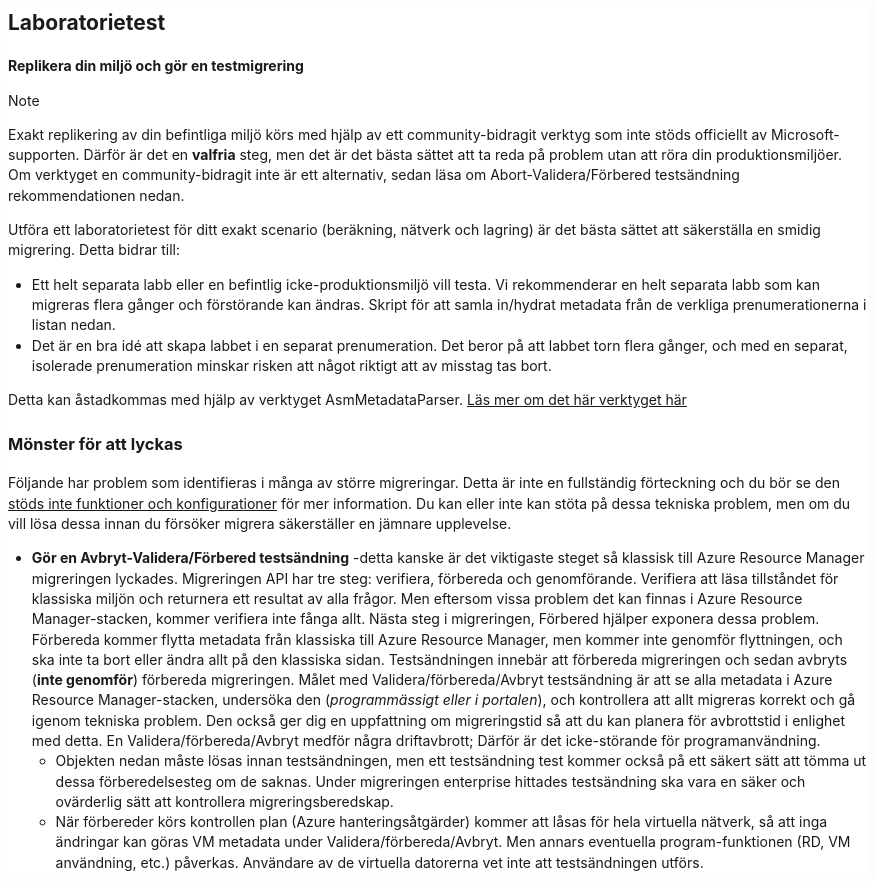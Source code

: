 
## <a name="lab-test"></a>Laboratorietest

**Replikera din miljö och gör en testmigrering**
  > [!NOTE]
  > Exakt replikering av din befintliga miljö körs med hjälp av ett community-bidragit verktyg som inte stöds officiellt av Microsoft-supporten. Därför är det en **valfria** steg, men det är det bästa sättet att ta reda på problem utan att röra din produktionsmiljöer. Om verktyget en community-bidragit inte är ett alternativ, sedan läsa om Abort-Validera/Förbered testsändning rekommendationen nedan.
  >

  Utföra ett laboratorietest för ditt exakt scenario (beräkning, nätverk och lagring) är det bästa sättet att säkerställa en smidig migrering. Detta bidrar till:

  - Ett helt separata labb eller en befintlig icke-produktionsmiljö vill testa. Vi rekommenderar en helt separata labb som kan migreras flera gånger och förstörande kan ändras.  Skript för att samla in/hydrat metadata från de verkliga prenumerationerna i listan nedan.
  - Det är en bra idé att skapa labbet i en separat prenumeration. Det beror på att labbet torn flera gånger, och med en separat, isolerade prenumeration minskar risken att något riktigt att av misstag tas bort.

  Detta kan åstadkommas med hjälp av verktyget AsmMetadataParser. [Läs mer om det här verktyget här](https://github.com/Azure/classic-iaas-resourcemanager-migration/tree/master/AsmToArmMigrationApiToolset)

### <a name="patterns-of-success"></a>Mönster för att lyckas

Följande har problem som identifieras i många av större migreringar. Detta är inte en fullständig förteckning och du bör se den [stöds inte funktioner och konfigurationer](migration-classic-resource-manager-overview.md?toc=%2fazure%2fvirtual-machines%2fwindows%2ftoc.json#unsupported-features-and-configurations) för mer information.  Du kan eller inte kan stöta på dessa tekniska problem, men om du vill lösa dessa innan du försöker migrera säkerställer en jämnare upplevelse.

- **Gör en Avbryt-Validera/Förbered testsändning** -detta kanske är det viktigaste steget så klassisk till Azure Resource Manager migreringen lyckades. Migreringen API har tre steg: verifiera, förbereda och genomförande. Verifiera att läsa tillståndet för klassiska miljön och returnera ett resultat av alla frågor. Men eftersom vissa problem det kan finnas i Azure Resource Manager-stacken, kommer verifiera inte fånga allt. Nästa steg i migreringen, Förbered hjälper exponera dessa problem. Förbereda kommer flytta metadata från klassiska till Azure Resource Manager, men kommer inte genomför flyttningen, och ska inte ta bort eller ändra allt på den klassiska sidan. Testsändningen innebär att förbereda migreringen och sedan avbryts (**inte genomför**) förbereda migreringen. Målet med Validera/förbereda/Avbryt testsändning är att se alla metadata i Azure Resource Manager-stacken, undersöka den (*programmässigt eller i portalen*), och kontrollera att allt migreras korrekt och gå igenom tekniska problem.  Den också ger dig en uppfattning om migreringstid så att du kan planera för avbrottstid i enlighet med detta.  En Validera/förbereda/Avbryt medför några driftavbrott; Därför är det icke-störande för programanvändning.
  - Objekten nedan måste lösas innan testsändningen, men ett testsändning test kommer också på ett säkert sätt att tömma ut dessa förberedelsesteg om de saknas. Under migreringen enterprise hittades testsändning ska vara en säker och ovärderlig sätt att kontrollera migreringsberedskap.
  - När förbereder körs kontrollen plan (Azure hanteringsåtgärder) kommer att låsas för hela virtuella nätverk, så att inga ändringar kan göras VM metadata under Validera/förbereda/Avbryt.  Men annars eventuella program-funktionen (RD, VM användning, etc.) påverkas.  Användare av de virtuella datorerna vet inte att testsändningen utförs.
